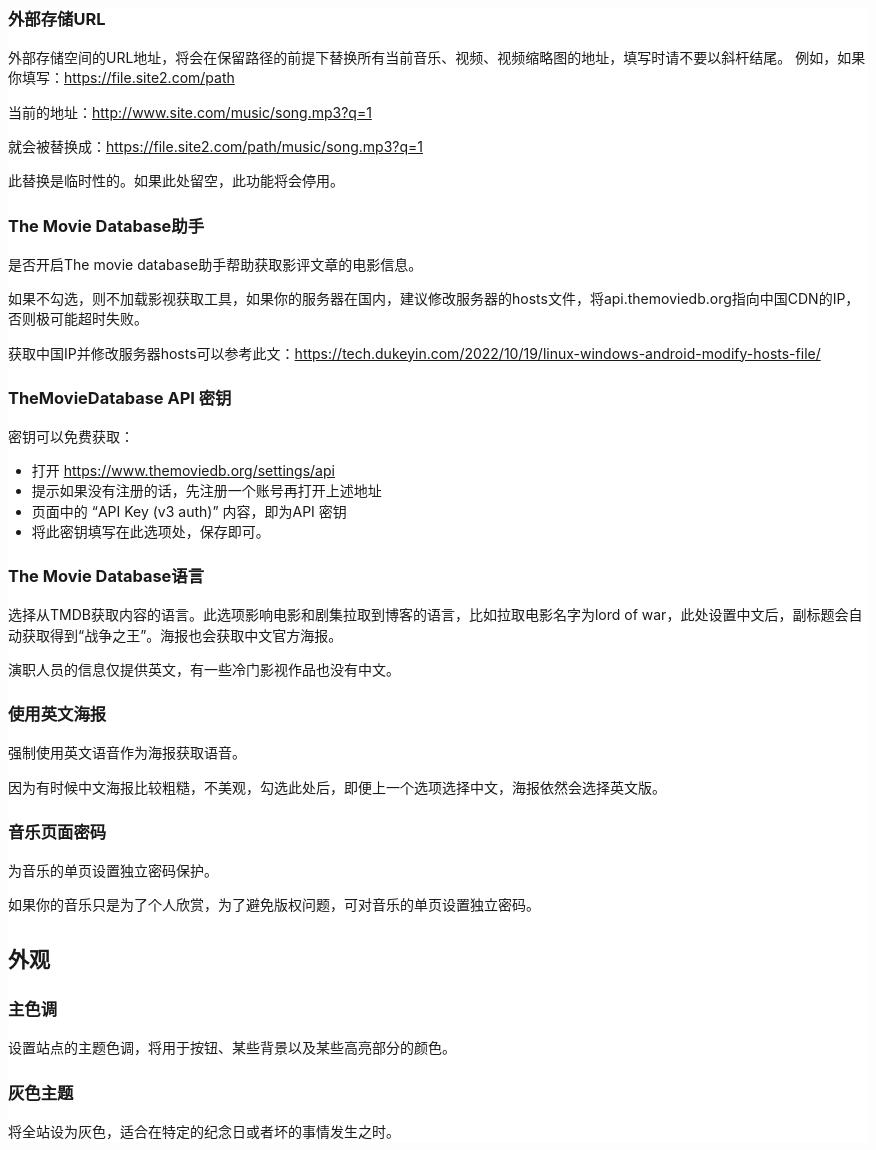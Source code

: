 ### 外部存储URL

外部存储空间的URL地址，将会在保留路径的前提下替换所有当前音乐、视频、视频缩略图的地址，填写时请不要以斜杆结尾。
例如，如果你填写：https://file.site2.com/path

当前的地址：http://www.site.com/music/song.mp3?q=1

就会被替换成：https://file.site2.com/path/music/song.mp3?q=1

此替换是临时性的。如果此处留空，此功能将会停用。

### The Movie Database助手

是否开启The movie database助手帮助获取影评文章的电影信息。

如果不勾选，则不加载影视获取工具，如果你的服务器在国内，建议修改服务器的hosts文件，将api.themoviedb.org指向中国CDN的IP，否则极可能超时失败。

获取中国IP并修改服务器hosts可以参考此文：https://tech.dukeyin.com/2022/10/19/linux-windows-android-modify-hosts-file/

### TheMovieDatabase API 密钥

密钥可以免费获取：

- 打开 https://www.themoviedb.org/settings/api
- 提示如果没有注册的话，先注册一个账号再打开上述地址
- 页面中的 “API Key (v3 auth)” 内容，即为API 密钥
- 将此密钥填写在此选项处，保存即可。

### The Movie Database语言

选择从TMDB获取内容的语言。此选项影响电影和剧集拉取到博客的语言，比如拉取电影名字为lord of war，此处设置中文后，副标题会自动获取得到“战争之王”。海报也会获取中文官方海报。

演职人员的信息仅提供英文，有一些冷门影视作品也没有中文。

### 使用英文海报

强制使用英文语音作为海报获取语音。

因为有时候中文海报比较粗糙，不美观，勾选此处后，即便上一个选项选择中文，海报依然会选择英文版。

### 音乐页面密码

为音乐的单页设置独立密码保护。

如果你的音乐只是为了个人欣赏，为了避免版权问题，可对音乐的单页设置独立密码。

## 外观

### 主色调

设置站点的主题色调，将用于按钮、某些背景以及某些高亮部分的颜色。

### 灰色主题

将全站设为灰色，适合在特定的纪念日或者坏的事情发生之时。
